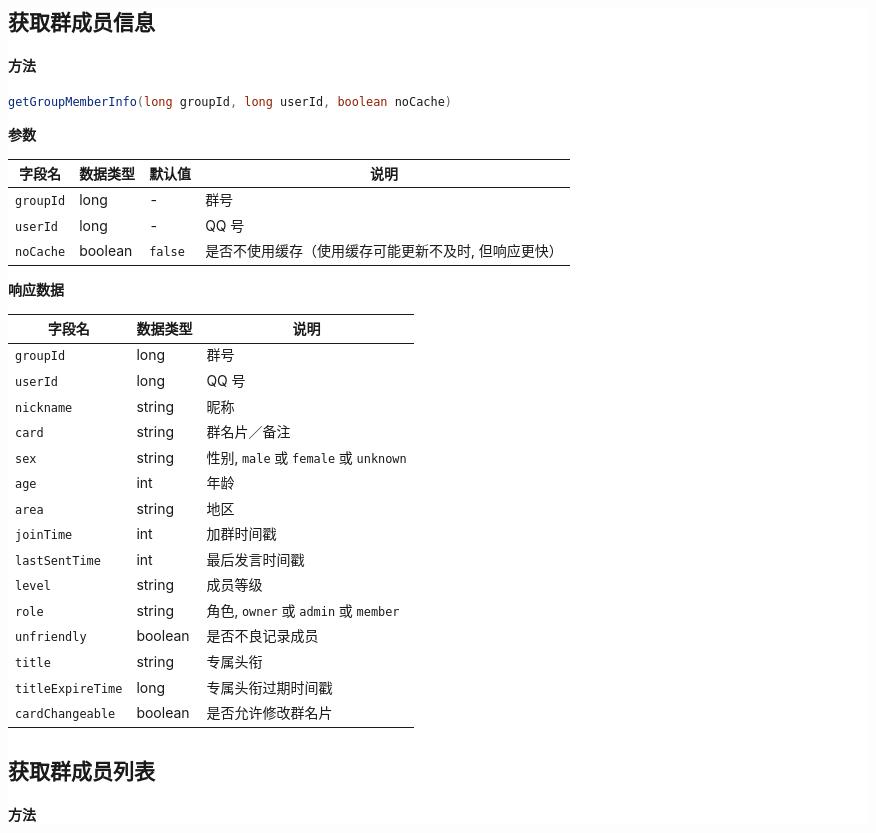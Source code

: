 ## 获取群成员信息

**方法**

```java
getGroupMemberInfo(long groupId, long userId, boolean noCache)
```
**参数**

| 字段名    | 数据类型 | 默认值  | 说明                                                 |
| --------- | -------- | ------- | ---------------------------------------------------- |
| `groupId` | long     | -       | 群号                                                 |
| `userId`  | long     | -       | QQ 号                                                |
| `noCache` | boolean  | `false` | 是否不使用缓存（使用缓存可能更新不及时, 但响应更快） |

**响应数据**

| 字段名            | 数据类型 | 说明                                  |
| ----------------- | -------- | ------------------------------------- |
| `groupId`         | long     | 群号                                  |
| `userId`          | long     | QQ 号                                 |
| `nickname`        | string   | 昵称                                  |
| `card`            | string   | 群名片／备注                          |
| `sex`             | string   | 性别, `male` 或 `female` 或 `unknown` |
| `age`             | int      | 年龄                                  |
| `area`            | string   | 地区                                  |
| `joinTime`        | int      | 加群时间戳                            |
| `lastSentTime`    | int      | 最后发言时间戳                        |
| `level`           | string   | 成员等级                              |
| `role`            | string   | 角色, `owner` 或 `admin` 或 `member`  |
| `unfriendly`      | boolean  | 是否不良记录成员                      |
| `title`           | string   | 专属头衔                              |
| `titleExpireTime` | long     | 专属头衔过期时间戳                    |
| `cardChangeable`  | boolean  | 是否允许修改群名片                    |



## 获取群成员列表

**方法**
